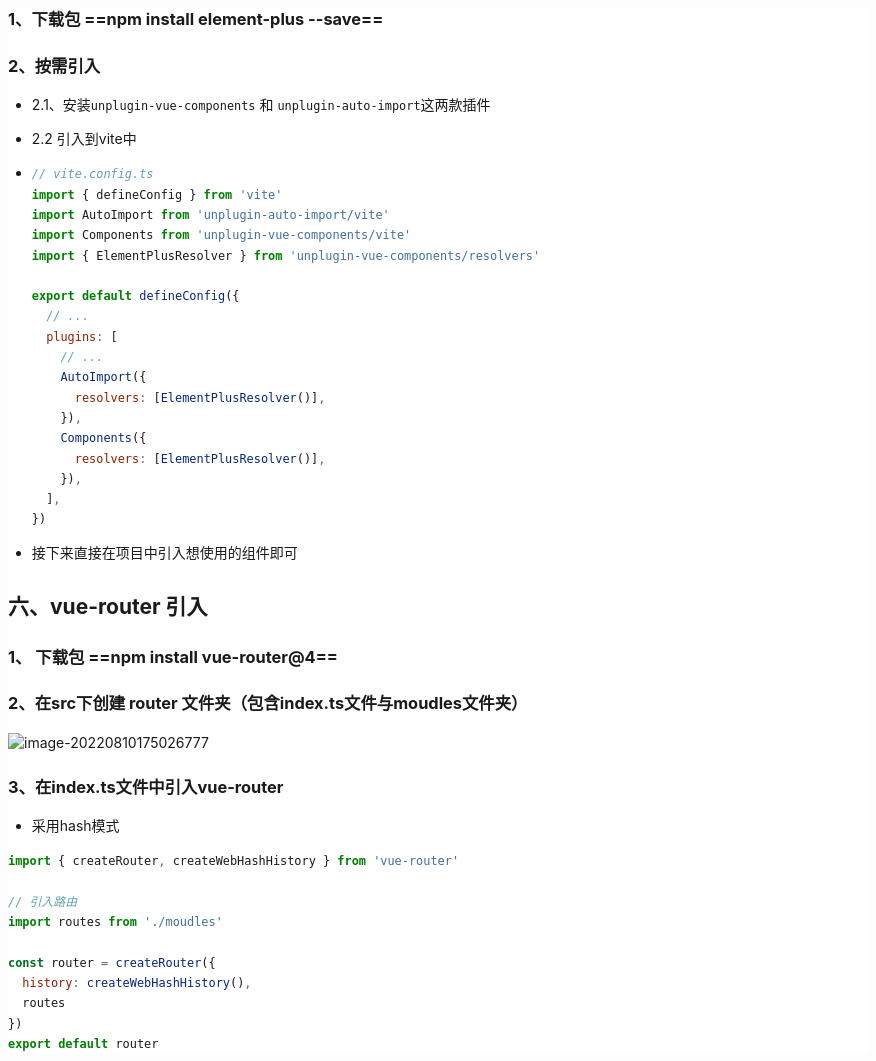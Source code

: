 ### 1、下载包 ==npm install element-plus --save==

### 2、按需引入

* 2.1、安装`unplugin-vue-components` 和 `unplugin-auto-import`这两款插件

* 2.2 引入到vite中

* ```javascript
  // vite.config.ts
  import { defineConfig } from 'vite'
  import AutoImport from 'unplugin-auto-import/vite'
  import Components from 'unplugin-vue-components/vite'
  import { ElementPlusResolver } from 'unplugin-vue-components/resolvers'
  
  export default defineConfig({
    // ...
    plugins: [
      // ...
      AutoImport({
        resolvers: [ElementPlusResolver()],
      }),
      Components({
        resolvers: [ElementPlusResolver()],
      }),
    ],
  })
  ```

* 接下来直接在项目中引入想使用的组件即可

## 六、vue-router 引入

### 1、 下载包 ==npm install vue-router@4==

### 2、在src下创建 router 文件夹（包含index.ts文件与moudles文件夹）

![image-20220810175026777](D:\study\微前端\ts+vite+pinia版本\images\image-20220810175026777.png)

### 3、在index.ts文件中引入vue-router

* 采用hash模式

```javascript
import { createRouter, createWebHashHistory } from 'vue-router'

// 引入路由
import routes from './moudles'

const router = createRouter({
  history: createWebHashHistory(),
  routes
})
export default router

```
